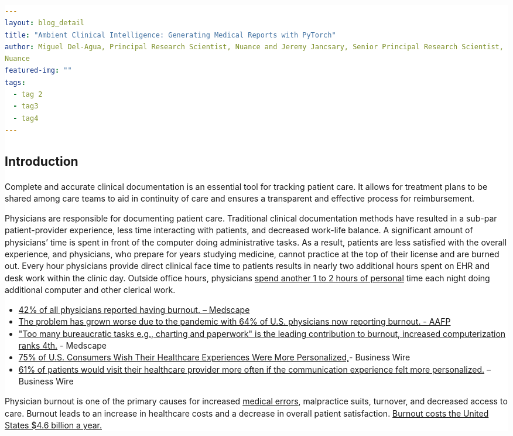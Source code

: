 ```yaml
---
layout: blog_detail
title: "Ambient Clinical Intelligence: Generating Medical Reports with PyTorch"
author: Miguel Del-Agua, Principal Research Scientist, Nuance and Jeremy Jancsary, Senior Principal Research Scientist, Nuance
featured-img: ""
tags:
  - tag 2
  - tag3
  - tag4
---
```


## Introduction

Complete and accurate clinical documentation is an essential tool for tracking patient care. It allows for treatment plans to be shared among care teams to aid in continuity of care and ensures a transparent and effective process for reimbursement.

Physicians are responsible for documenting patient care. Traditional clinical documentation methods have resulted in a sub-par patient-provider experience, less time interacting with patients, and decreased work-life balance. A significant amount of physicians’ time is spent in front of the computer doing administrative tasks. As a result, patients are less satisfied with the overall experience, and physicians, who prepare for years studying medicine, cannot practice at the top of their license and are burned out. Every hour physicians provide direct clinical face time to patients results in nearly two additional hours spent on EHR and desk work within the clinic day. Outside office hours, physicians [spend another 1 to 2 hours of personal](https://www.acpjournals.org/doi/10.7326/m16-0961) time each night doing additional computer and other clerical work.

- [42% of all physicians reported having burnout. – Medscape](https://www.medscape.com/slideshow/2020-lifestyle-burnout-6012460)
- [The problem has grown worse due to the pandemic with 64% of U.S. physicians now reporting burnout. - AAFP](https://www.aafp.org/journals/fpm/blogs/inpractice/entry/covid_burnout_survey.html#:~:text=Physician%20burnout%20was%20already%20a,5%2C000%20%E2%80%94%20practice%20in%20the%20U.S.)
- ["Too many bureaucratic tasks e.g., charting and paperwork" is the leading contribution to burnout, increased computerization ranks 4th.](https://login.medscape.com/login/sso/getlogin?urlCache=aHR0cHM6Ly93d3cubWVkc2NhcGUuY29tL3NsaWRlc2hvdy8yMDIwLWxpZmVzdHlsZS1idXJub3V0LTYwMTI0NjA%3D&ac=401) - Medscape
- [75% of U.S. Consumers Wish Their Healthcare Experiences Were More Personalized,](https://www.businesswire.com/news/home/20200218005006/en/75-of-U.S.-Consumers-Wish-Their-Healthcare-Experiences-Were-More-Personalized-Redpoint-Global-Survey-Reveals)- Business Wire
- [61% of patients would visit their healthcare provider more often if the communication experience felt more personalized.](https://www.businesswire.com/news/home/20200218005006/en/75-of-U.S.-Consumers-Wish-Their-Healthcare-Experiences-Were-More-Personalized-Redpoint-Global-Survey-Reveals) – Business Wire

Physician burnout is one of the primary causes for increased [medical errors](https://www.ncbi.nlm.nih.gov/pmc/articles/PMC6175626/), malpractice suits, turnover, and decreased access to care. Burnout leads to an increase in healthcare costs and a decrease in overall patient satisfaction. [Burnout costs the United States $4.6 billion a year.](https://www.nejm.org/doi/full/10.1056/NEJMp2003149)
